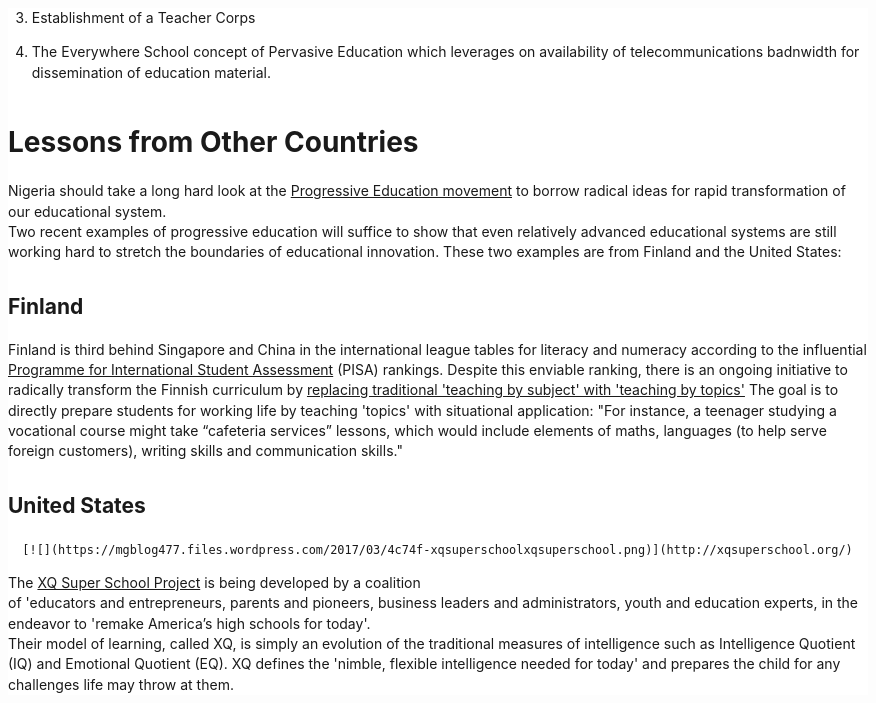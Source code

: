 
  3. Establishment of a Teacher Corps


  4. The Everywhere School concept of Pervasive Education which leverages on availability of telecommunications badnwidth for dissemination of education material.




# Lessons from Other Countries




Nigeria should take a long hard look at the [Progressive Education movement](https://en.wikipedia.org/wiki/Progressive_education) to borrow radical ideas for rapid transformation of our educational system.  
Two recent examples of progressive education will suffice to show that even relatively advanced educational systems are still working hard to stretch the boundaries of educational innovation. These two examples are from Finland and the United States:




## Finland




Finland is third behind Singapore and China in the international league tables for literacy and numeracy according to the influential [Programme for International Student Assessment](https://www.oecd.org/pisa/aboutpisa/) (PISA) rankings. Despite this enviable ranking, there is an ongoing initiative to radically transform the Finnish curriculum by [replacing traditional 'teaching by subject' with 'teaching by topics'](http://www.independent.co.uk/news/world/europe/finland-schools-subjects-are-out-and-topics-are-in-as-country-reforms-its-education-system-10123911.html) The goal is to directly prepare students for working life by teaching 'topics' with situational application: "For instance, a teenager studying a vocational course might take “cafeteria services” lessons, which would include elements of maths, languages (to help serve foreign customers), writing skills and communication skills."




## United States



  
      [![](https://mgblog477.files.wordpress.com/2017/03/4c74f-xqsuperschoolxqsuperschool.png)](http://xqsuperschool.org/)
  



The [XQ Super School Project](http://xqsuperschool.org/whoweare) is being developed by a coalition  
of 'educators and entrepreneurs, parents and pioneers, business leaders and administrators, youth and education experts, in the endeavor to 'remake America’s high schools for today'.  
Their model of learning, called XQ, is simply an evolution of the traditional measures of intelligence such as Intelligence Quotient (IQ) and Emotional Quotient (EQ). XQ defines the 'nimble, flexible intelligence needed for today' and prepares the child for any challenges life may throw at them.  
